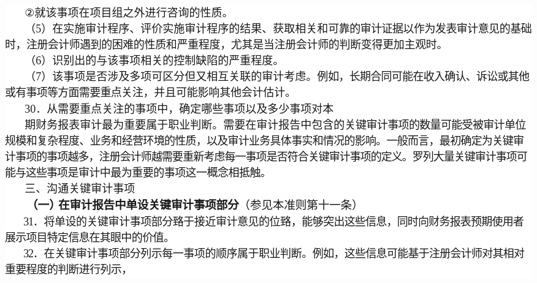 <P class=a style="MARGIN: 0cm 0cm 0pt; TEXT-INDENT: 24.2pt"><FONT 
face=微软雅黑><FONT size=4><SPAN lang=EN-US>②</SPAN>就该事项在项目组之外进行咨询的性质。<SPAN 
lang=EN-US><o:p></o:p></SPAN></FONT></FONT></P>
<P class=a style="MARGIN: 0cm 0cm 0pt; TEXT-INDENT: 24.2pt"><FONT 
face=微软雅黑><FONT size=4>（<SPAN lang=EN-US 
style='mso-fareast-font-family: "Times New Roman"'>5</SPAN>）在实施审计程序、评价实施审计程序的结果、获取相关和<SPAN 
style="LETTER-SPACING: -0.4pt">可靠的审计证据以作为发表审计意见的基础时，注册会计师遇到的困</SPAN><SPAN 
style="LETTER-SPACING: -0.25pt">难的性质和严重程度，尤其是当注册会计师的判断变得更加主观时。</SPAN><SPAN 
lang=EN-US><o:p></o:p></SPAN></FONT></FONT></P>
<P class=a style="MARGIN: 0cm 0cm 0pt; TEXT-INDENT: 24.2pt"><FONT 
face=微软雅黑><FONT size=4>（<SPAN lang=EN-US 
style='mso-fareast-font-family: "Times New Roman"'>6</SPAN>）识别出的与该事项相关的控制缺陷的严重程度。<SPAN 
lang=EN-US><o:p></o:p></SPAN></FONT></FONT></P>
<P class=a style="MARGIN: 0cm 0cm 0pt; TEXT-INDENT: 24.2pt"><FONT 
face=微软雅黑><FONT size=4>（<SPAN lang=EN-US 
style='mso-fareast-font-family: "Times New Roman"'>7</SPAN>）该事项是否涉及多项可区分但又相互关联的审计考虑。例<SPAN 
style="LETTER-SPACING: -0.55pt">如，长期合同可能在收入确认、诉讼或其他或有事项等方面需要重点</SPAN><SPAN 
style="LETTER-SPACING: -0.15pt">关注，并且可能影响其他会计估计。</SPAN><SPAN 
lang=EN-US><o:p></o:p></SPAN></FONT></FONT></P>
<P class=a style="MARGIN: 0cm 0cm 0pt; TEXT-INDENT: 24.2pt"><FONT 
face=微软雅黑><FONT size=4><SPAN lang=EN-US 
style='mso-fareast-font-family: "Times New Roman"'>30</SPAN>．从需要重点关注的事项中，确定哪些事项以及多少事项对本<SPAN 
lang=EN-US><o:p></o:p></SPAN></FONT></FONT></P>
<P class=a style="MARGIN: 0cm 0cm 0pt; TEXT-INDENT: 24.2pt"><FONT 
face=微软雅黑><FONT size=4>期财务报表审计最为重要属于职业判断。需要在审计报告中包含的关<SPAN 
style="LETTER-SPACING: -0.5pt">键审计事项的数量可能受被审计单位规模和复杂程度、业务和经营环</SPAN><SPAN 
style="LETTER-SPACING: -0.55pt">境的性质，以及审计业务具体事实和情况的影响。一般而言，最初确</SPAN><SPAN 
style="LETTER-SPACING: -0.7pt">定为关键审计事项的事项越多，注册会计师越需要重新考虑每一事项</SPAN><SPAN 
style="LETTER-SPACING: -0.75pt">是否符合关键审计事项的定义。罗列大量关键审计事项可能与这些事</SPAN><SPAN 
style="LETTER-SPACING: -0.4pt">项是审计中最为重要的事项这一概念相抵触。</SPAN><SPAN 
lang=EN-US><o:p></o:p></SPAN></FONT></FONT></P>
<P class=a style="MARGIN: 0cm 0cm 0pt; TEXT-INDENT: 24.2pt"><SPAN 
style="FONT-FAMILY: 黑体; mso-hansi-font-family: 微软雅黑"><FONT 
size=4>三、沟通关键审计事项<SPAN lang=EN-US><o:p></o:p></SPAN></FONT></SPAN></P>
<P class=a style="MARGIN: 0cm 0cm 0pt; TEXT-INDENT: 26.2pt"><B 
style="mso-bidi-font-weight: normal"><SPAN 
style='FONT-SIZE: 14pt; FONT-FAMILY: "Microsoft JhengHei",sans-serif; LINE-HEIGHT: 150%; mso-hansi-font-family: 微软雅黑; mso-bidi-font-size: 13.0pt'>（一</SPAN></B><B 
style="mso-bidi-font-weight: normal"><SPAN 
style='FONT-SIZE: 14pt; FONT-FAMILY: "Microsoft JhengHei",sans-serif; LETTER-SPACING: -2.9pt; LINE-HEIGHT: 150%; mso-hansi-font-family: 微软雅黑; mso-bidi-font-size: 13.0pt'>）</SPAN></B><B 
style="mso-bidi-font-weight: normal"><SPAN 
style='FONT-SIZE: 14pt; FONT-FAMILY: "Microsoft JhengHei",sans-serif; LETTER-SPACING: -0.2pt; LINE-HEIGHT: 150%; mso-hansi-font-family: 微软雅黑; mso-bidi-font-size: 13.0pt'>在审计报告中单设关键审计事项部分</SPAN></B><FONT 
face=微软雅黑><SPAN 
style="FONT-SIZE: 14pt; LINE-HEIGHT: 150%; mso-bidi-font-size: 13.0pt">（</SPAN><SPAN 
style="FONT-SIZE: 14pt; LETTER-SPACING: -0.15pt; LINE-HEIGHT: 150%; mso-bidi-font-size: 13.0pt">参见本准则第十一条）</SPAN><SPAN 
lang=EN-US 
style="FONT-SIZE: 14pt; LINE-HEIGHT: 150%; mso-bidi-font-size: 13.0pt"><o:p></o:p></SPAN></FONT></P>
<P class=a style="MARGIN: 0cm 0cm 0pt; TEXT-INDENT: 22.6pt"><FONT 
face=微软雅黑><FONT size=4><SPAN lang=EN-US 
style='LETTER-SPACING: -0.85pt; mso-fareast-font-family: "Times New Roman"'>31</SPAN><SPAN 
style="LETTER-SPACING: -0.35pt">．将单设的关键审计事项部分臵于接近审计意见的位臵，能够</SPAN><SPAN 
style="LETTER-SPACING: -0.6pt">突出这些信息，同时向财务报表预期使用者展示项目特定信息在其眼</SPAN><SPAN 
style="LETTER-SPACING: -0.4pt">中的价值。</SPAN><SPAN 
lang=EN-US><o:p></o:p></SPAN></FONT></FONT></P>
<P class=a style="MARGIN: 0cm 0cm 0pt; TEXT-INDENT: 22.6pt"><FONT 
face=微软雅黑><FONT size=4><SPAN lang=EN-US 
style='LETTER-SPACING: -0.85pt; mso-fareast-font-family: "Times New Roman"'>32</SPAN><SPAN 
style="LETTER-SPACING: -0.35pt">．在关键审计事项部分列示每一事项的顺序属于职业判断。例</SPAN><SPAN 
style="LETTER-SPACING: -0.55pt">如，这些信息可能基于注册会计师对其相对重要程度的判断进行列示，</SPAN><SPAN 
